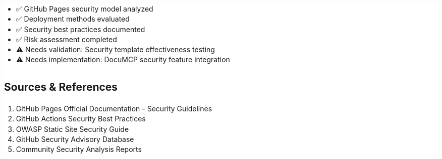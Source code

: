 - ✅ GitHub Pages security model analyzed
- ✅ Deployment methods evaluated
- ✅ Security best practices documented
- ✅ Risk assessment completed
- ⚠️ Needs validation: Security template effectiveness testing
- ⚠️ Needs implementation: DocuMCP security feature integration

## Sources & References

1. GitHub Pages Official Documentation - Security Guidelines
2. GitHub Actions Security Best Practices
3. OWASP Static Site Security Guide
4. GitHub Security Advisory Database
5. Community Security Analysis Reports
